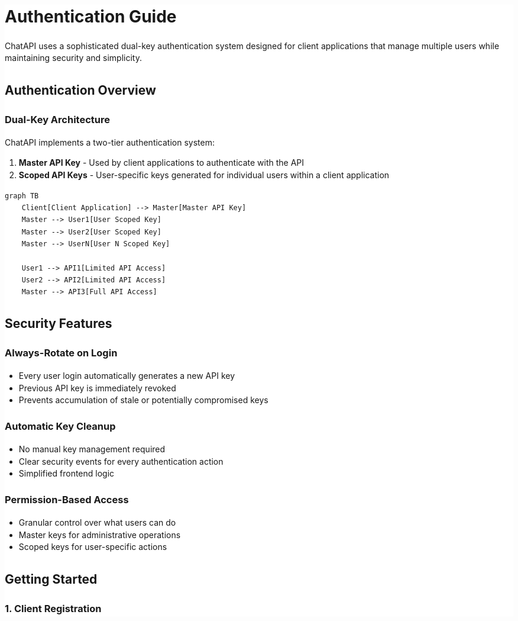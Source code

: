 # Authentication Guide

ChatAPI uses a sophisticated dual-key authentication system designed for client applications that manage multiple users while maintaining security and simplicity.

## Authentication Overview

### Dual-Key Architecture

ChatAPI implements a two-tier authentication system:

1. **Master API Key** - Used by client applications to authenticate with the API
2. **Scoped API Keys** - User-specific keys generated for individual users within a client application

```mermaid
graph TB
    Client[Client Application] --> Master[Master API Key]
    Master --> User1[User Scoped Key]
    Master --> User2[User Scoped Key]
    Master --> UserN[User N Scoped Key]

    User1 --> API1[Limited API Access]
    User2 --> API2[Limited API Access]
    Master --> API3[Full API Access]
```

## Security Features

### Always-Rotate on Login

- Every user login automatically generates a new API key
- Previous API key is immediately revoked
- Prevents accumulation of stale or potentially compromised keys

### Automatic Key Cleanup

- No manual key management required
- Clear security events for every authentication action
- Simplified frontend logic

### Permission-Based Access

- Granular control over what users can do
- Master keys for administrative operations
- Scoped keys for user-specific actions

## Getting Started

### 1. Client Registration
